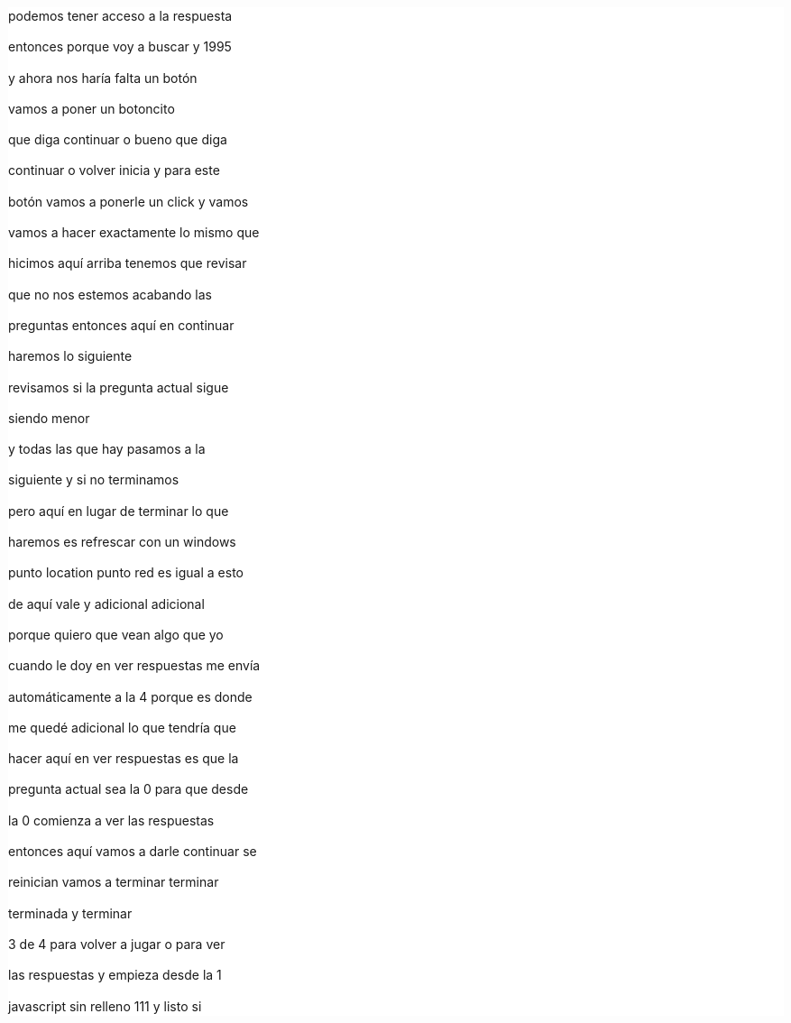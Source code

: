podemos tener acceso a la respuesta

entonces porque voy a buscar y 1995

y ahora nos haría falta un botón

vamos a poner un botoncito

que diga continuar o bueno que diga

continuar o volver inicia y para este

botón vamos a ponerle un click y vamos

vamos a hacer exactamente lo mismo que

hicimos aquí arriba tenemos que revisar

que no nos estemos acabando las

preguntas entonces aquí en continuar

haremos lo siguiente

revisamos si la pregunta actual sigue

siendo menor

y todas las que hay pasamos a la

siguiente y si no terminamos

pero aquí en lugar de terminar lo que

haremos es refrescar con un windows

punto location punto red es igual a esto

de aquí vale y adicional adicional

porque quiero que vean algo que yo

cuando le doy en ver respuestas me envía

automáticamente a la 4 porque es donde

me quedé adicional lo que tendría que

hacer aquí en ver respuestas es que la

pregunta actual sea la 0 para que desde

la 0 comienza a ver las respuestas

entonces aquí vamos a darle continuar se

reinician vamos a terminar terminar

terminada y terminar

3 de 4 para volver a jugar o para ver

las respuestas y empieza desde la 1

javascript sin relleno 111 y listo si
